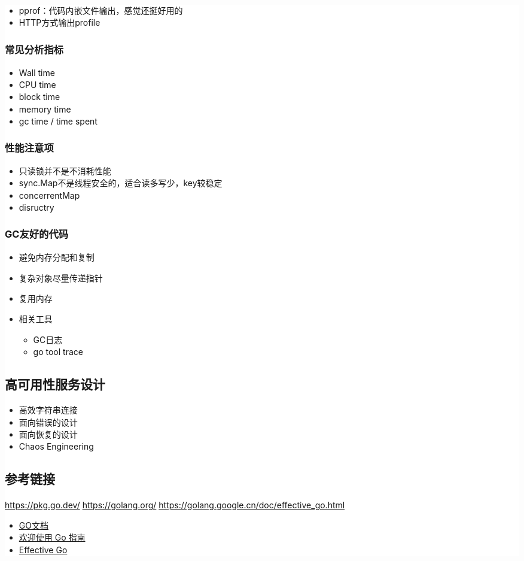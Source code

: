 - pprof：代码内嵌文件输出，感觉还挺好用的
- HTTP方式输出profile

### 常见分析指标
- Wall time
- CPU time
- block time
- memory time
- gc time / time spent

### 性能注意项
- 只读锁并不是不消耗性能
- sync.Map不是线程安全的，适合读多写少，key较稳定
- concerrentMap
- disructry

### GC友好的代码
- 避免内存分配和复制
- 复杂对象尽量传递指针
- 复用内存

- 相关工具
  - GC日志
  - go tool trace
  
## 高可用性服务设计
- 高效字符串连接
- 面向错误的设计
- 面向恢复的设计
- Chaos Engineering


## 参考链接
https://pkg.go.dev/
https://golang.org/
https://golang.google.cn/doc/effective_go.html

- [GO文档](http://docscn.studygolang.com/doc/)
- [欢迎使用 Go 指南](https://tour.go-zh.org/list)
- [Effective Go](http://docscn.studygolang.com/doc/effective_go.html)